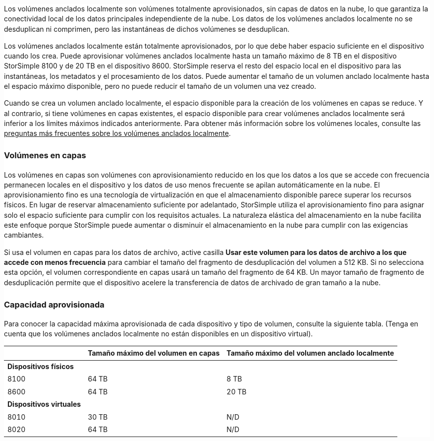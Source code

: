 Los volúmenes anclados localmente son volúmenes totalmente aprovisionados, sin capas de datos en la nube, lo que garantiza la conectividad local de los datos principales independiente de la nube. Los datos de los volúmenes anclados localmente no se desduplican ni comprimen, pero las instantáneas de dichos volúmenes se desduplican. 

Los volúmenes anclados localmente están totalmente aprovisionados, por lo que debe haber espacio suficiente en el dispositivo cuando los crea. Puede aprovisionar volúmenes anclados localmente hasta un tamaño máximo de 8 TB en el dispositivo StorSimple 8100 y de 20 TB en el dispositivo 8600. StorSimple reserva el resto del espacio local en el dispositivo para las instantáneas, los metadatos y el procesamiento de los datos. Puede aumentar el tamaño de un volumen anclado localmente hasta el espacio máximo disponible, pero no puede reducir el tamaño de un volumen una vez creado.

Cuando se crea un volumen anclado localmente, el espacio disponible para la creación de los volúmenes en capas se reduce. Y al contrario, si tiene volúmenes en capas existentes, el espacio disponible para crear volúmenes anclados localmente será inferior a los límites máximos indicados anteriormente. Para obtener más información sobre los volúmenes locales, consulte las [preguntas más frecuentes sobre los volúmenes anclados localmente](storsimple-8000-local-volume-faq.md).

### <a name="tiered-volumes"></a>Volúmenes en capas

Los volúmenes en capas son volúmenes con aprovisionamiento reducido en los que los datos a los que se accede con frecuencia permanecen locales en el dispositivo y los datos de uso menos frecuente se apilan automáticamente en la nube. El aprovisionamiento fino es una tecnología de virtualización en que el almacenamiento disponible parece superar los recursos físicos. En lugar de reservar almacenamiento suficiente por adelantado, StorSimple utiliza el aprovisionamiento fino para asignar solo el espacio suficiente para cumplir con los requisitos actuales. La naturaleza elástica del almacenamiento en la nube facilita este enfoque porque StorSimple puede aumentar o disminuir el almacenamiento en la nube para cumplir con las exigencias cambiantes.

Si usa el volumen en capas para los datos de archivo, active casilla **Usar este volumen para los datos de archivo a los que accede con menos frecuencia** para cambiar el tamaño del fragmento de desduplicación del volumen a 512 KB. Si no selecciona esta opción, el volumen correspondiente en capas usará un tamaño del fragmento de 64 KB. Un mayor tamaño de fragmento de desduplicación permite que el dispositivo acelere la transferencia de datos de archivado de gran tamaño a la nube.


### <a name="provisioned-capacity"></a>Capacidad aprovisionada

Para conocer la capacidad máxima aprovisionada de cada dispositivo y tipo de volumen, consulte la siguiente tabla. (Tenga en cuenta que los volúmenes anclados localmente no están disponibles en un dispositivo virtual).

|  | Tamaño máximo del volumen en capas | Tamaño máximo del volumen anclado localmente |
| --- | --- | --- |
| **Dispositivos físicos** | | |
| 8100 |64 TB |8 TB |
| 8600 |64 TB |20 TB |
| **Dispositivos virtuales** | | |
| 8010 |30 TB |N/D |
| 8020 |64 TB |N/D |
